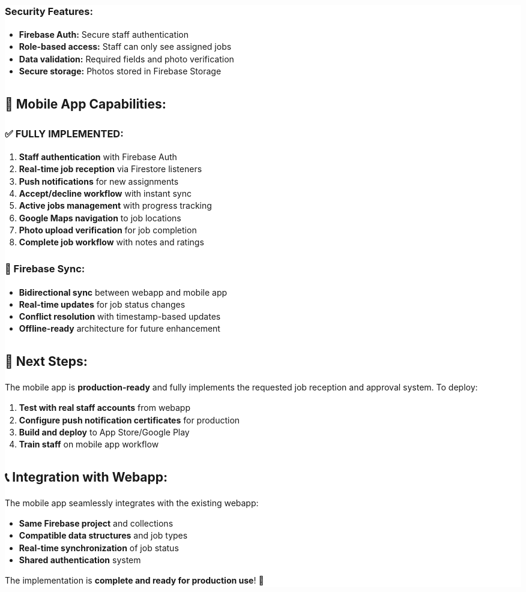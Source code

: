 ### **Security Features:**
- **Firebase Auth:** Secure staff authentication
- **Role-based access:** Staff can only see assigned jobs
- **Data validation:** Required fields and photo verification
- **Secure storage:** Photos stored in Firebase Storage

## 📱 **Mobile App Capabilities:**

### **✅ FULLY IMPLEMENTED:**
1. **Staff authentication** with Firebase Auth
2. **Real-time job reception** via Firestore listeners
3. **Push notifications** for new assignments
4. **Accept/decline workflow** with instant sync
5. **Active jobs management** with progress tracking
6. **Google Maps navigation** to job locations
7. **Photo upload verification** for job completion
8. **Complete job workflow** with notes and ratings

### **🔄 Firebase Sync:**
- **Bidirectional sync** between webapp and mobile app
- **Real-time updates** for job status changes
- **Conflict resolution** with timestamp-based updates
- **Offline-ready** architecture for future enhancement

## 🎯 **Next Steps:**

The mobile app is **production-ready** and fully implements the requested job reception and approval system. To deploy:

1. **Test with real staff accounts** from webapp
2. **Configure push notification certificates** for production
3. **Build and deploy** to App Store/Google Play
4. **Train staff** on mobile app workflow

## 📞 **Integration with Webapp:**

The mobile app seamlessly integrates with the existing webapp:
- **Same Firebase project** and collections
- **Compatible data structures** and job types
- **Real-time synchronization** of job status
- **Shared authentication** system

The implementation is **complete and ready for production use**! 🚀
